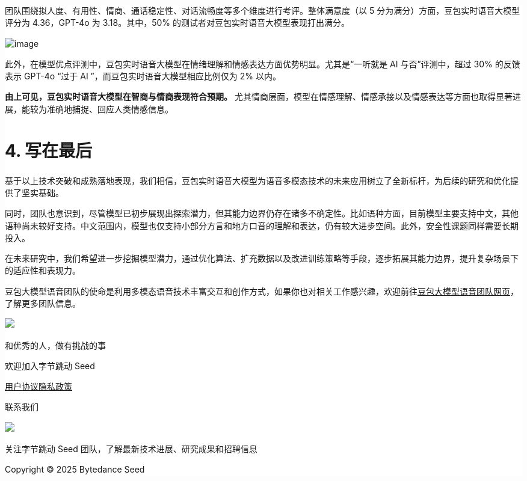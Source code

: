   

团队围绕拟人度、有用性、情商、通话稳定性、对话流畅度等多个维度进行考评。整体满意度（以 5 分为满分）方面，豆包实时语音大模型评分为 4.36，GPT-4o 为 3.18。其中，50% 的测试者对豆包实时语音大模型表现打出满分。

  

![image](https://lf3-static.bytednsdoc.com/obj/eden-cn/lapzild-tss/ljhwZthlaukjlkulzlp/user-upload/3r7ojm64uaqeh.jpeg)

  

此外，在模型优点评测中，豆包实时语音大模型在情绪理解和情感表达方面优势明显。尤其是“一听就是 AI 与否”评测中，超过 30% 的反馈表示 GPT-4o “过于 AI ”，而豆包实时语音大模型相应比例仅为 2% 以内。

  

**由上可见，豆包实时语音大模型在智商与情商表现符合预期。** 尤其情商层面，模型在情感理解、情感承接以及情感表达等方面也取得显著进展，能较为准确地捕捉、回应人类情感信息。

  

# 4. 写在最后

  

基于以上技术突破和成熟落地表现，我们相信，豆包实时语音大模型为语音多模态技术的未来应用树立了全新标杆，为后续的研究和优化提供了坚实基础。

  

同时，团队也意识到，尽管模型已初步展现出探索潜力，但其能力边界仍存在诸多不确定性。比如语种方面，目前模型主要支持中文，其他语种尚未较好支持。中文范围内，模型也仅支持小部分方言和地方口音的理解和表达，仍有较大进步空间。此外，安全性课题同样需要长期投入。

  

在未来研究中，我们希望进一步挖掘模型潜力，通过优化算法、扩充数据以及改进训练策略等手段，逐步拓展其能力边界，提升复杂场景下的适应性和表现力。

  

豆包大模型语音团队的使命是利用多模态语音技术丰富交互和创作方式，如果你也对相关工作感兴趣，欢迎前往[豆包大模型语音团队网页](https://team.doubao.com/zh/direction/speech)，了解更多团队信息。

![](https://lf-flow-web-cdn.doubao.com/obj/flow-doubao/deploy/flow/ai_official_website/88329/static/svg/footer_logo.c9947ae1.svg)

和优秀的人，做有挑战的事

欢迎加入字节跳动 Seed

[用户协议](https://seed.bytedance.com/user-agreement)[隐私政策](https://seed.bytedance.com/privacy-policy)

联系我们

![](https://lf-flow-web-cdn.doubao.com/obj/flow-doubao/deploy/flow/ai_official_website/88329/static/image/footer_qr.6675c2da.png)

关注字节跳动 Seed 团队，了解最新技术进展、研究成果和招聘信息

Copyright © 2025 Bytedance Seed